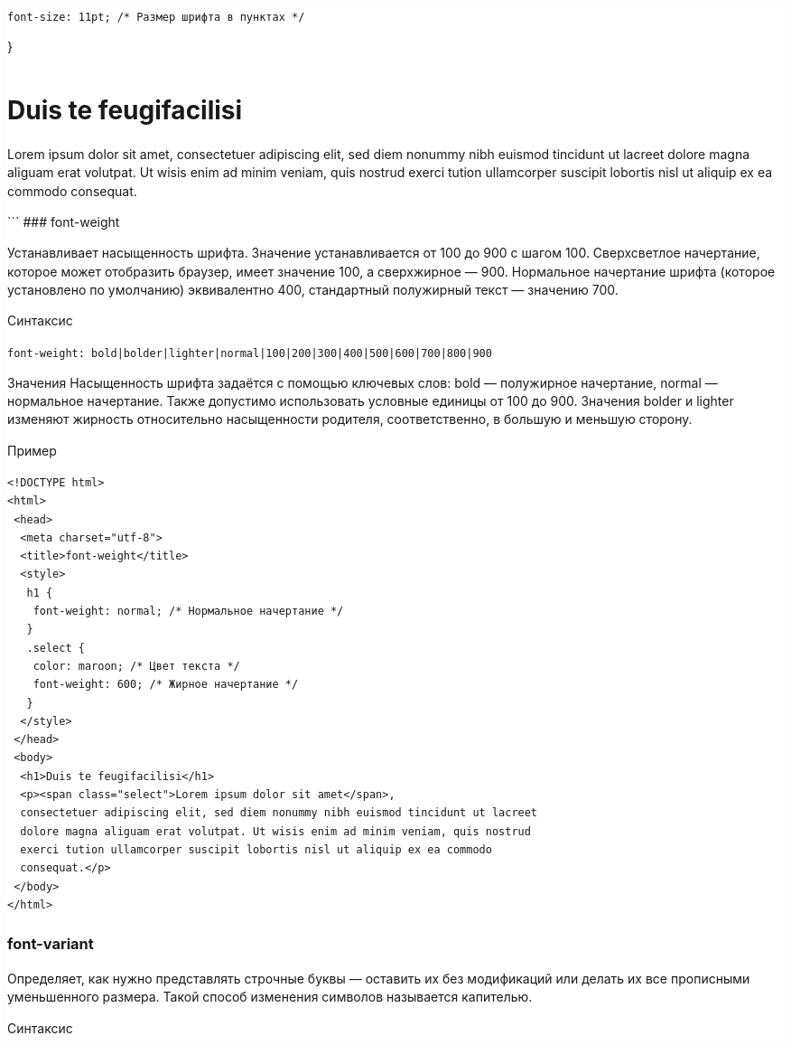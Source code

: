     font-size: 11pt; /* Размер шрифта в пунктах */ 
   }
  </style>
 </head> 
 <body> 
  <h1>Duis te feugifacilisi</h1>
  <p>Lorem ipsum dolor sit amet, consectetuer adipiscing elit, sed diem 
  nonummy nibh euismod tincidunt ut lacreet dolore magna aliguam erat volutpat. 
  Ut wisis enim ad minim veniam, quis nostrud exerci tution ullamcorper suscipit 
  lobortis nisl ut aliquip ex ea commodo consequat.</p>
 </body>
</html>
```
### font-weight

Устанавливает насыщенность шрифта. Значение устанавливается от 100 до 900 с шагом 100. Сверхсветлое начертание, которое может отобразить браузер, имеет значение 100, а сверхжирное — 900. Нормальное начертание шрифта (которое установлено по умолчанию) эквивалентно 400, стандартный полужирный текст — значению 700.

Синтаксис
```
font-weight: bold|bolder|lighter|normal|100|200|300|400|500|600|700|800|900
```
Значения
Насыщенность шрифта задаётся с помощью ключевых слов: bold — полужирное начертание, normal — нормальное начертание. Также допустимо использовать условные единицы от 100 до 900. Значения bolder и lighter изменяют жирность относительно насыщенности родителя, соответственно, в большую и меньшую сторону.

Пример
```
<!DOCTYPE html>
<html>
 <head>
  <meta charset="utf-8">
  <title>font-weight</title>
  <style>
   h1 {
    font-weight: normal; /* Нормальное начертание */
   } 
   .select {
    color: maroon; /* Цвет текста */
    font-weight: 600; /* Жирное начертание */
   }
  </style>
 </head>
 <body>
  <h1>Duis te feugifacilisi</h1>
  <p><span class="select">Lorem ipsum dolor sit amet</span>, 
  consectetuer adipiscing elit, sed diem nonummy nibh euismod tincidunt ut lacreet 
  dolore magna aliguam erat volutpat. Ut wisis enim ad minim veniam, quis nostrud 
  exerci tution ullamcorper suscipit lobortis nisl ut aliquip ex ea commodo
  consequat.</p>
 </body>
</html>
```

### font-variant

Определяет, как нужно представлять строчные буквы — оставить их без модификаций или делать их все прописными уменьшенного размера. Такой способ изменения символов называется капителью.

Синтаксис
```